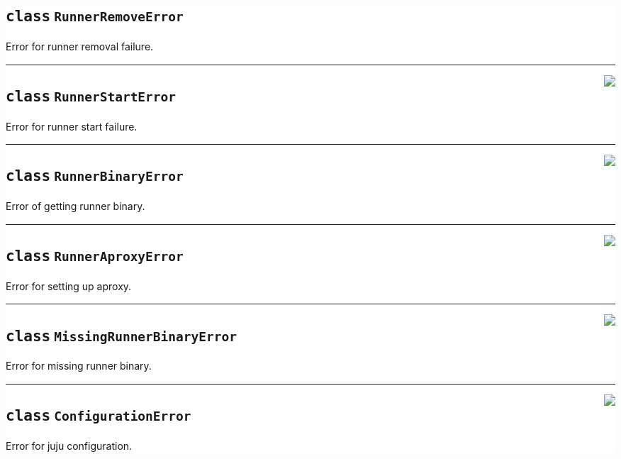 ## <kbd>class</kbd> `RunnerRemoveError`
Error for runner removal failure. 





---

<a href="../src/errors.py#L30"><img align="right" style="float:right;" src="https://img.shields.io/badge/-source-cccccc?style=flat-square"></a>

## <kbd>class</kbd> `RunnerStartError`
Error for runner start failure. 





---

<a href="../src/errors.py#L34"><img align="right" style="float:right;" src="https://img.shields.io/badge/-source-cccccc?style=flat-square"></a>

## <kbd>class</kbd> `RunnerBinaryError`
Error of getting runner binary. 





---

<a href="../src/errors.py#L38"><img align="right" style="float:right;" src="https://img.shields.io/badge/-source-cccccc?style=flat-square"></a>

## <kbd>class</kbd> `RunnerAproxyError`
Error for setting up aproxy. 





---

<a href="../src/errors.py#L42"><img align="right" style="float:right;" src="https://img.shields.io/badge/-source-cccccc?style=flat-square"></a>

## <kbd>class</kbd> `MissingRunnerBinaryError`
Error for missing runner binary. 





---

<a href="../src/errors.py#L46"><img align="right" style="float:right;" src="https://img.shields.io/badge/-source-cccccc?style=flat-square"></a>

## <kbd>class</kbd> `ConfigurationError`
Error for juju configuration. 
